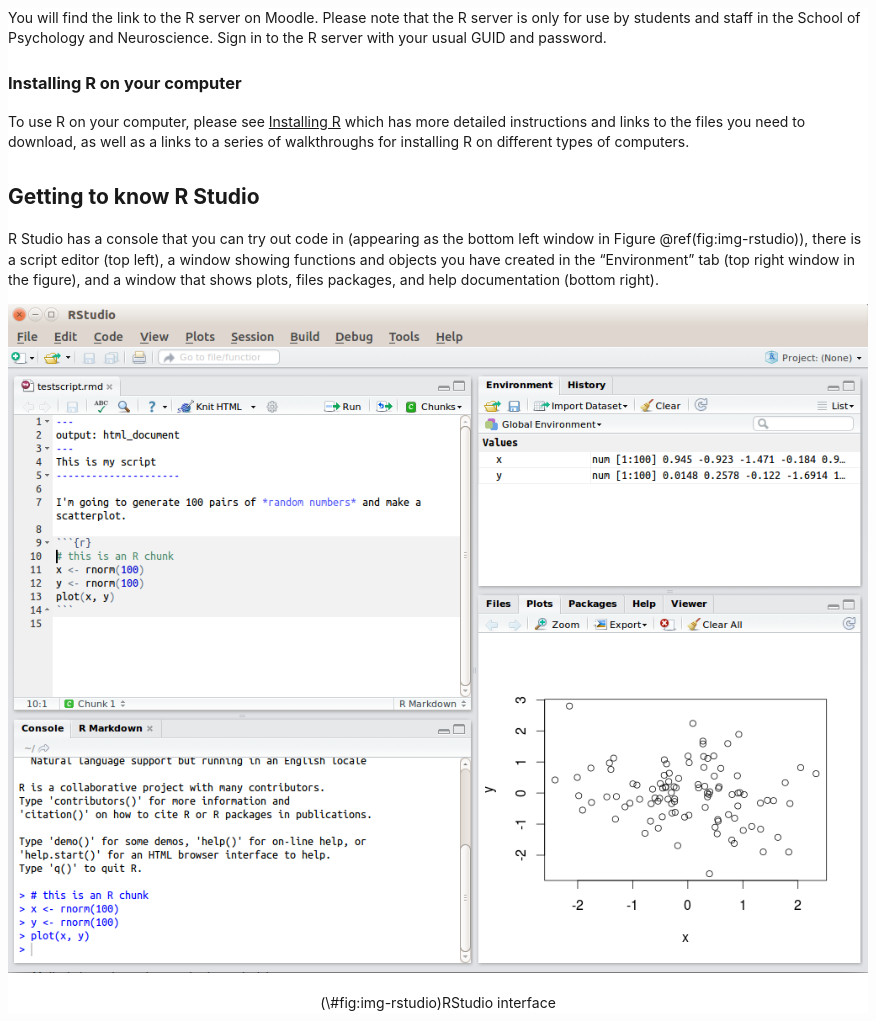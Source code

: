 You will find the link to the R server on Moodle. Please note that the R server is only for use by students and staff in the School of Psychology and Neuroscience. Sign in to the R server with your usual GUID and password. 

### Installing R on your computer

To use R on your computer, please see [Installing R](https://psyteachr.github.io/ug1-practical/installing-r.html) which has more detailed instructions and links to the files you need to download, as well as a links to a series of walkthroughs for installing R on different types of computers. 

## Getting to know R Studio

R Studio has a console that you can try out code in (appearing as the bottom left window in Figure \@ref(fig:img-rstudio)), there is a script editor (top left), a window showing functions and objects you have created in the “Environment” tab (top right window in the figure), and a window that shows plots, files packages, and help documentation (bottom right).

<div class="figure" style="text-align: center">
<img src="images/rstudio.png" alt="RStudio interface" width="100%" />
<p class="caption">(\#fig:img-rstudio)RStudio interface</p>
</div>
